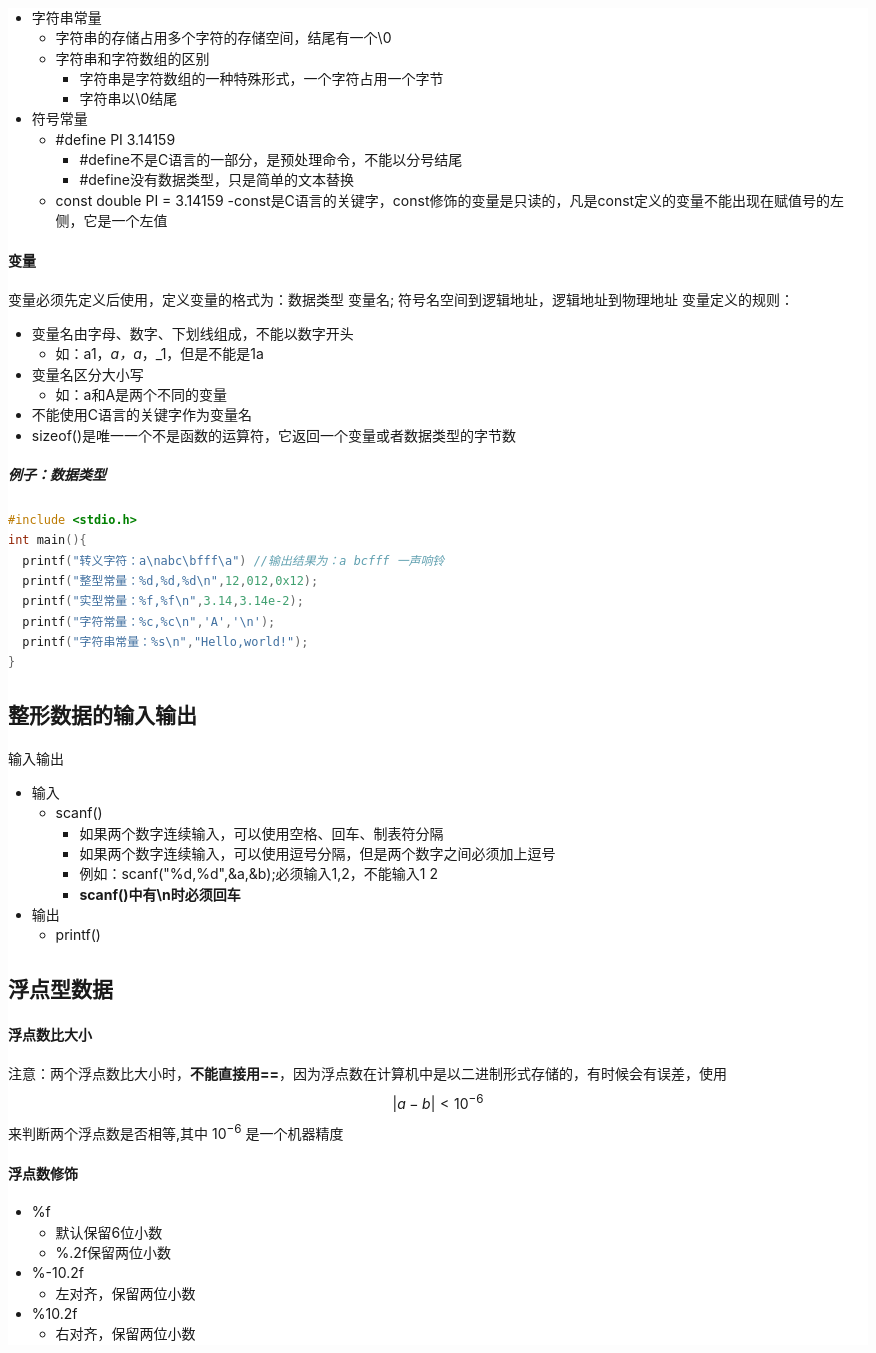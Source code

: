   - 字符串常量
    - 字符串的存储占用多个字符的存储空间，结尾有一个\0
    - 字符串和字符数组的区别
      - 字符串是字符数组的一种特殊形式，一个字符占用一个字节
      - 字符串以\0结尾
  - 符号常量
    - #define PI 3.14159
      - #define不是C语言的一部分，是预处理命令，不能以分号结尾
      - #define没有数据类型，只是简单的文本替换
    - const double PI = 3.14159
      -const是C语言的关键字，const修饰的变量是只读的，凡是const定义的变量不能出现在赋值号的左侧，它是一个左值
#### 变量
变量必须先定义后使用，定义变量的格式为：数据类型 变量名;
符号名空间到逻辑地址，逻辑地址到物理地址
变量定义的规则：
- 变量名由字母、数字、下划线组成，不能以数字开头
  - 如：a1，_a，a_，_1，但是不能是1a
- 变量名区分大小写
  - 如：a和A是两个不同的变量
- 不能使用C语言的关键字作为变量名
- sizeof()是唯一一个不是函数的运算符，它返回一个变量或者数据类型的字节数
##### 例子：数据类型
```c
#include <stdio.h>
int main(){
  printf("转义字符：a\nabc\bfff\a") //输出结果为：a bcfff 一声响铃
  printf("整型常量：%d,%d,%d\n",12,012,0x12);
  printf("实型常量：%f,%f\n",3.14,3.14e-2);
  printf("字符常量：%c,%c\n",'A','\n');
  printf("字符串常量：%s\n","Hello,world!");
}
```

## 整形数据的输入输出

输入输出
- 输入
  - scanf()
    - 如果两个数字连续输入，可以使用空格、回车、制表符分隔
    - 如果两个数字连续输入，可以使用逗号分隔，但是两个数字之间必须加上逗号
    - 例如：scanf("%d,%d",&a,&b);必须输入1,2，不能输入1 2
    - **scanf()中有\n时必须回车**
- 输出
  - printf()

## 浮点型数据
#### 浮点数比大小
注意：两个浮点数比大小时，**不能直接用==**，因为浮点数在计算机中是以二进制形式存储的，有时候会有误差，使用 $$|a-b|<10^{-6}$$ 来判断两个浮点数是否相等,其中 $10^{-6}$ 是一个机器精度
#### 浮点数修饰
- %f
  - 默认保留6位小数
  - %.2f保留两位小数
- %-10.2f
  - 左对齐，保留两位小数
- %10.2f
  - 右对齐，保留两位小数
